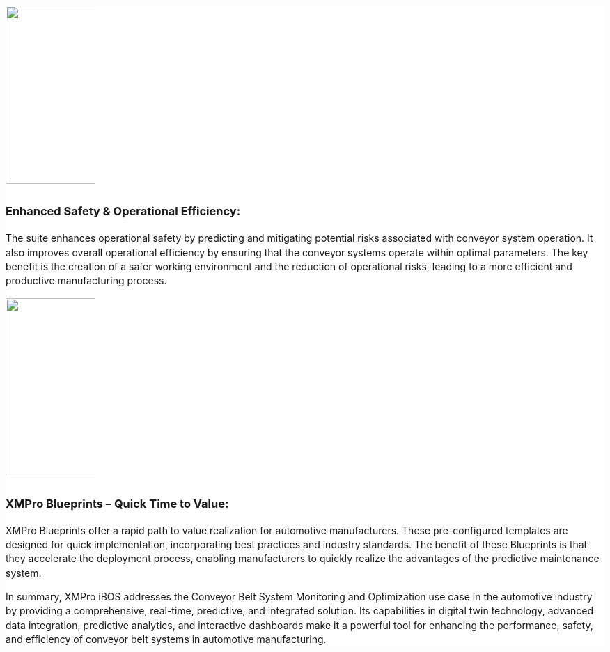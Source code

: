 <div class="col-inner text-center">

<div class="icon-box featured-box icon-box-top text-left">

<div class="icon-box-img" style="width: 128px">

<div class="icon">

<div class="icon-inner">
<img height="256" src="https://xmpro.com/wp-content/uploads/2023/12/Safety-Hat.png" width="256"/>
 </div>
</div>
</div>

<div class="icon-box-text last-reset">
<h3><strong>Enhanced Safety &amp; Operational Efficiency:</strong></h3>
<p>The suite enhances operational safety by predicting and mitigating potential risks associated with conveyor system operation. It also improves overall operational efficiency by ensuring that the conveyor systems operate within optimal parameters. The key benefit is the creation of a safer working environment and the reduction of operational risks, leading to a more efficient and productive manufacturing process.</p>
</div>
</div>
</div>
</div>

<div class="col medium-4 small-12 large-4" id="col-1568789744">

<div class="col-inner text-center">

<div class="icon-box featured-box icon-box-top text-left">

<div class="icon-box-img" style="width: 128px">

<div class="icon">

<div class="icon-inner">
<img height="256" src="https://xmpro.com/wp-content/uploads/2023/12/Blueprint.png" width="256"/>
 </div>
</div>
</div>

<div class="icon-box-text last-reset">
<h3><strong>XMPro Blueprints – Quick Time to Value:</strong></h3>
<p>XMPro Blueprints offer a rapid path to value realization for automotive manufacturers. These pre-configured templates are designed for quick implementation, incorporating best practices and industry standards. The benefit of these Blueprints is that they accelerate the deployment process, enabling manufacturers to quickly realize the advantages of the predictive maintenance system.</p>
</div>
</div>
</div>
</div>
</div>
<p>In summary, XMPro iBOS addresses the Conveyor Belt System Monitoring and Optimization use case in the automotive industry by providing a comprehensive, real-time, predictive, and integrated solution. Its capabilities in digital twin technology, advanced data integration, predictive analytics, and interactive dashboards make it a powerful tool for enhancing the performance, safety, and efficiency of conveyor belt systems in automotive manufacturing.</p>
</div>
</div>
</div>
<section class="section" id="section_904615535">
